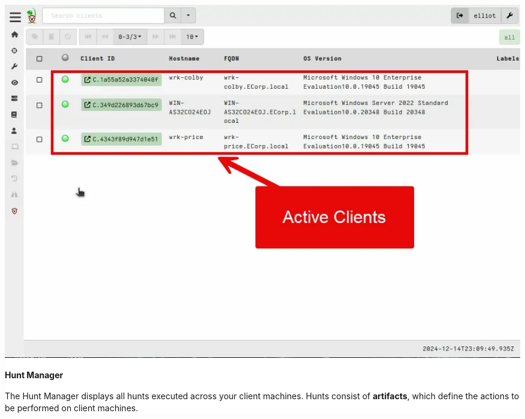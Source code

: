 ![image.png](Screenshots/05-Velociraptor/image30.webp)

**Hunt Manager**

The Hunt Manager displays all hunts executed across your client machines. Hunts consist of **artifacts**, which define the actions to be performed on client machines. 
